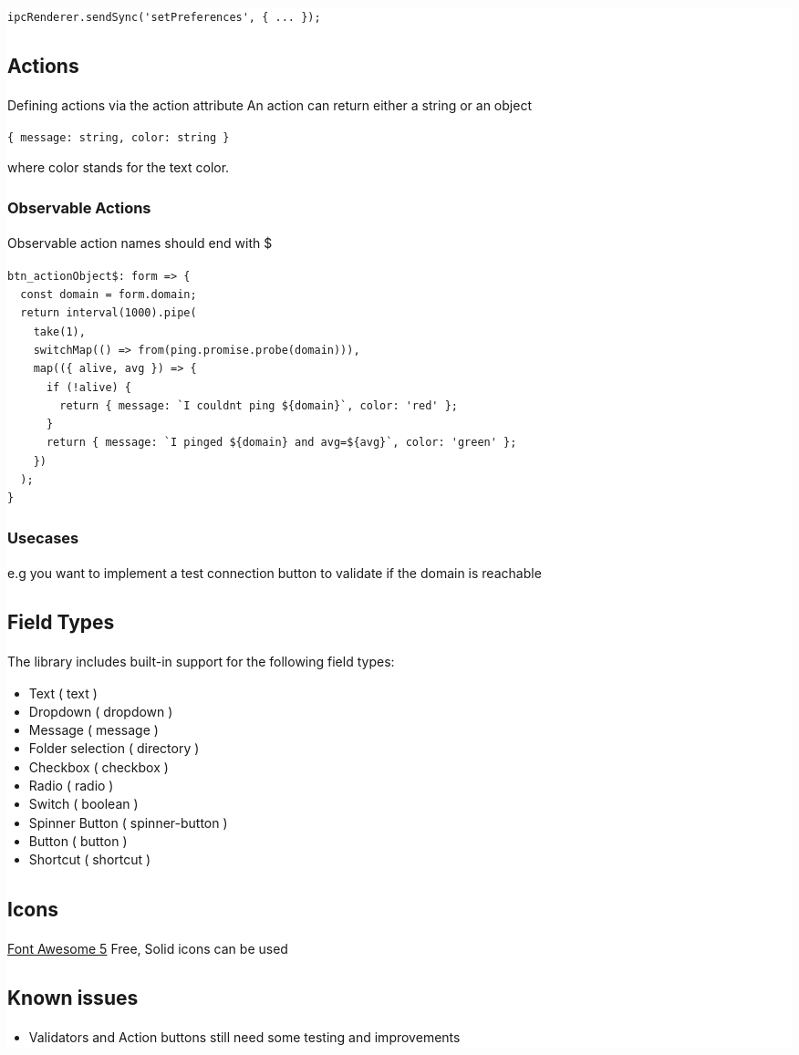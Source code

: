 ```
ipcRenderer.sendSync('setPreferences', { ... });
```

## Actions

Defining actions via the action attribute
An action can return either a string or an object 

```{ message: string, color: string }``` 

where color stands for the text color.

### Observable Actions

Observable action names should end with $

```
btn_actionObject$: form => {
  const domain = form.domain;
  return interval(1000).pipe(
    take(1),
    switchMap(() => from(ping.promise.probe(domain))),
    map(({ alive, avg }) => {
      if (!alive) {
        return { message: `I couldnt ping ${domain}`, color: 'red' };
      }
      return { message: `I pinged ${domain} and avg=${avg}`, color: 'green' };
    })
  );
}
```

### Usecases

e.g you want to implement a test connection button to validate if the domain is reachable

## Field Types

The library includes built-in support for the following field types:

- Text ( text )
- Dropdown ( dropdown )
- Message ( message )
- Folder selection ( directory )
- Checkbox ( checkbox )
- Radio ( radio )
- Switch ( boolean )
- Spinner Button ( spinner-button )
- Button ( button )
- Shortcut ( shortcut )

## Icons

[Font Awesome 5](https://fontawesome.com/icons?d=&s=solid&m=free) Free, Solid icons can be used

## Known issues

- Validators and Action buttons still need some testing and improvements
